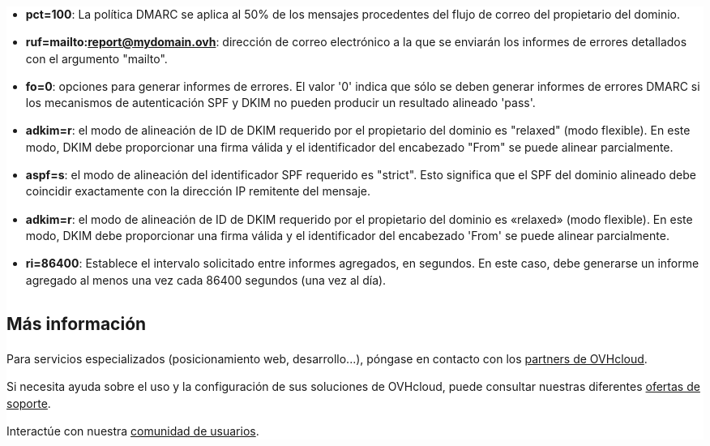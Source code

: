 - **pct=100**: La política DMARC se aplica al 50% de los mensajes procedentes del flujo de correo del propietario del dominio.

- **ruf=mailto:report@mydomain.ovh**: dirección de correo electrónico a la que se enviarán los informes de errores detallados con el argumento "mailto".

- **fo=0**: opciones para generar informes de errores. El valor '0' indica que sólo se deben generar informes de errores DMARC si los mecanismos de autenticación SPF y DKIM no pueden producir un resultado alineado 'pass'.

- **adkim=r**: el modo de alineación de ID de DKIM requerido por el propietario del dominio es "relaxed" (modo flexible). En este modo, DKIM debe proporcionar una firma válida y el identificador del encabezado "From" se puede alinear parcialmente.

- **aspf=s**: el modo de alineación del identificador SPF requerido es "strict". Esto significa que el SPF del dominio alineado debe coincidir exactamente con la dirección IP remitente del mensaje.

- **adkim=r**: el modo de alineación de ID de DKIM requerido por el propietario del dominio es «relaxed» (modo flexible). En este modo, DKIM debe proporcionar una firma válida y el identificador del encabezado 'From' se puede alinear parcialmente.

- **ri=86400**: Establece el intervalo solicitado entre informes agregados, en segundos. En este caso, debe generarse un informe agregado al menos una vez cada 86400 segundos (una vez al día).

## Más información <a name="go-further"></a>

Para servicios especializados (posicionamiento web, desarrollo...), póngase en contacto con los [partners de OVHcloud](/links/partner).

Si necesita ayuda sobre el uso y la configuración de sus soluciones de OVHcloud, puede consultar nuestras diferentes [ofertas de soporte](/links/support).

Interactúe con nuestra [comunidad de usuarios](/links/community).